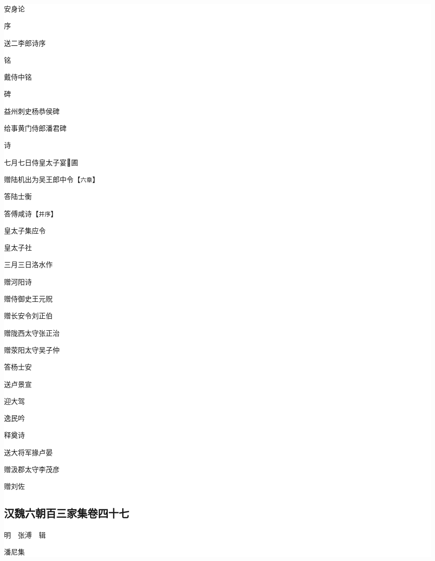 安身论  

序  

送二李郎诗序  

铭  

戴侍中铭  

碑  

益州刺史杨恭侯碑  

给事黄门侍郎潘君碑  

诗  

七月七日侍皇太子宴圃  

赠陆机出为吴王郎中令【`六章`】  

答陆士衡  

答傅咸诗【`并序`】  

皇太子集应令  

皇太子社  

三月三日洛水作  

赠河阳诗  

赠侍御史王元贶  

赠长安令刘正伯  

赠陇西太守张正治  

赠荥阳太守吴子仲  

答杨士安  

送卢景宣  

迎大驾  

逸民吟  

释奠诗  

送大将军掾卢晏  

赠汲郡太守李茂彦  

赠刘佐  

## 汉魏六朝百三家集卷四十七  

明　张溥　辑  

潘尼集  

